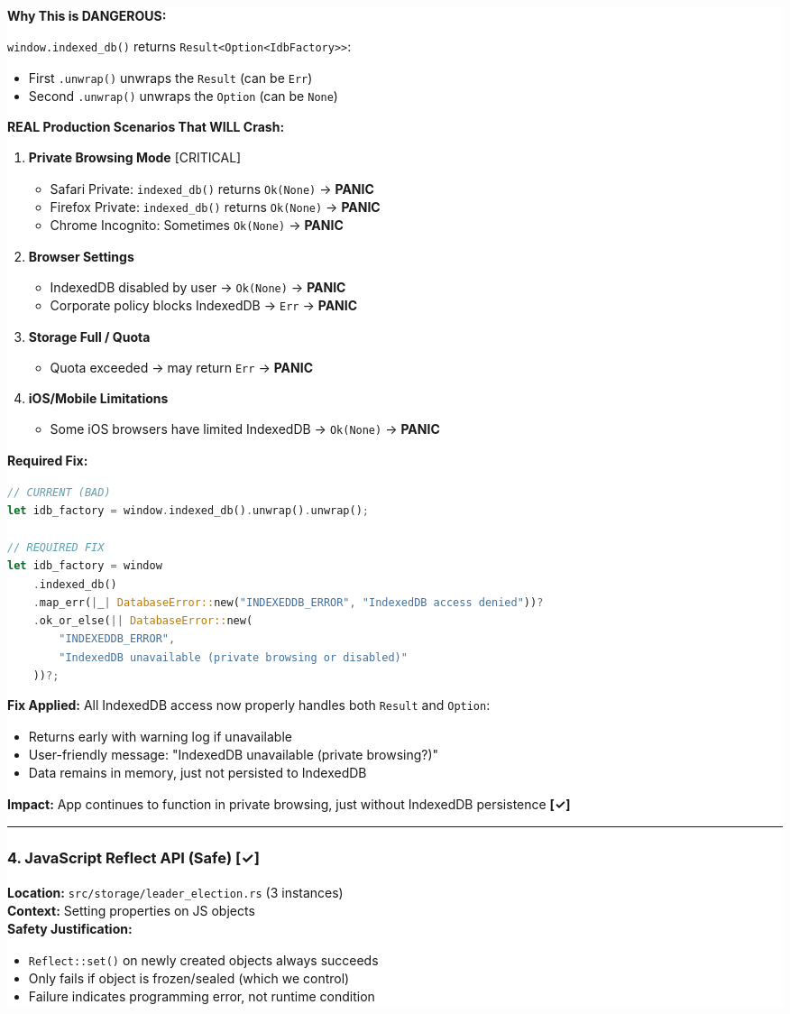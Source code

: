 **Why This is DANGEROUS:**

`window.indexed_db()` returns `Result<Option<IdbFactory>>`:
- First `.unwrap()` unwraps the `Result` (can be `Err`)
- Second `.unwrap()` unwraps the `Option` (can be `None`)

**REAL Production Scenarios That WILL Crash:**

1. **Private Browsing Mode** [CRITICAL]
   - Safari Private: `indexed_db()` returns `Ok(None)` → **PANIC**
   - Firefox Private: `indexed_db()` returns `Ok(None)` → **PANIC**
   - Chrome Incognito: Sometimes `Ok(None)` → **PANIC**

2. **Browser Settings**
   - IndexedDB disabled by user → `Ok(None)` → **PANIC**
   - Corporate policy blocks IndexedDB → `Err` → **PANIC**

3. **Storage Full / Quota**
   - Quota exceeded → may return `Err` → **PANIC**

4. **iOS/Mobile Limitations**
   - Some iOS browsers have limited IndexedDB → `Ok(None)` → **PANIC**

**Required Fix:**
```rust
// CURRENT (BAD)
let idb_factory = window.indexed_db().unwrap().unwrap();

// REQUIRED FIX
let idb_factory = window
    .indexed_db()
    .map_err(|_| DatabaseError::new("INDEXEDDB_ERROR", "IndexedDB access denied"))?
    .ok_or_else(|| DatabaseError::new(
        "INDEXEDDB_ERROR",
        "IndexedDB unavailable (private browsing or disabled)"
    ))?;
```

**Fix Applied:**
All IndexedDB access now properly handles both `Result` and `Option`:
- Returns early with warning log if unavailable
- User-friendly message: "IndexedDB unavailable (private browsing?)"
- Data remains in memory, just not persisted to IndexedDB

**Impact:** App continues to function in private browsing, just without IndexedDB persistence **[✓]**

---

### 4. JavaScript Reflect API (Safe) **[✓]**

**Location:** `src/storage/leader_election.rs` (3 instances)  
**Context:** Setting properties on JS objects  
**Safety Justification:**
- `Reflect::set()` on newly created objects always succeeds
- Only fails if object is frozen/sealed (which we control)
- Failure indicates programming error, not runtime condition
